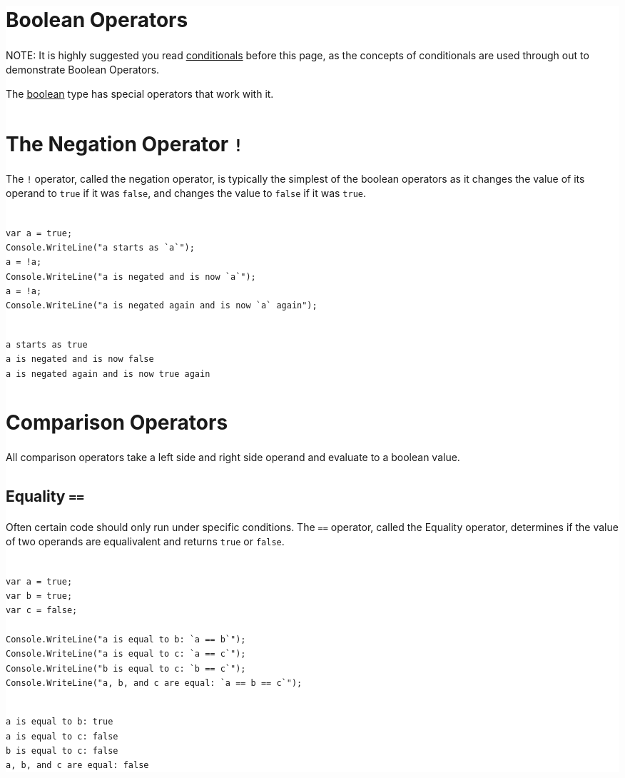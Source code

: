 # Boolean Operators

NOTE: It is highly suggested you read [conditionals](https://plasmaengine.github.io/PlasmaDocs/Plasma1/Editor/Lightning/conditionals.md) before this page, as the concepts of conditionals are used through out to demonstrate Boolean Operators.

The [boolean](https://plasmaengine.github.io/PlasmaDocs/Plasma1/C++/code_reference/lightning_base_types/boolean.md) type has special operators that work with it.

# The Negation Operator `!`
The `!` operator, called the negation operator, is typically the simplest of the boolean operators as it changes the value of its operand to `true` if it was `false`, and changes the value to `false` if it was `true`.

<pre><code class="language-csharp" name="The ! Operator">
var a = true;
Console.WriteLine("a starts as `a`");
a = !a;
Console.WriteLine("a is negated and is now `a`");
a = !a;
Console.WriteLine("a is negated again and is now `a` again");
</code></pre>
<pre><code name="Console Output">
a starts as true
a is negated and is now false
a is negated again and is now true again
</code></pre>

# Comparison Operators
All comparison operators take a left side and right side operand and evaluate to a boolean value.

## Equality `==`
Often certain code should only run under specific conditions. The `==` operator, called the Equality operator, determines if the value of two operands are equalivalent and returns `true` or `false`.

<pre><code class="language-csharp" name="Equality Operator">
var a = true;
var b = true;
var c = false;

Console.WriteLine("a is equal to b: `a == b`");
Console.WriteLine("a is equal to c: `a == c`");
Console.WriteLine("b is equal to c: `b == c`");
Console.WriteLine("a, b, and c are equal: `a == b == c`");
</code></pre>
<pre><code name="Console Output">
a is equal to b: true
a is equal to c: false
b is equal to c: false
a, b, and c are equal: false
</code></pre>
